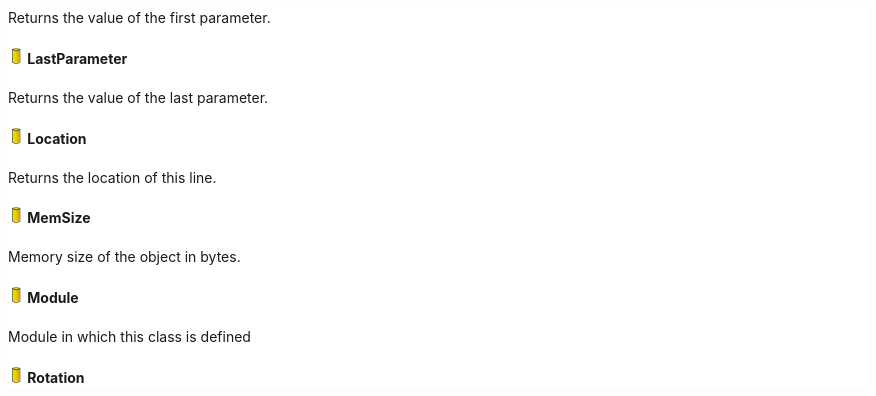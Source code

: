 Returns the value of the first parameter.



#### <img src="images/BIM_Column.svg" style="width:16px;"> LastParameter

Returns the value of the last parameter.



#### <img src="images/BIM_Column.svg" style="width:16px;"> Location

Returns the location of this line.



#### <img src="images/BIM_Column.svg" style="width:16px;"> MemSize

Memory size of the object in bytes.



#### <img src="images/BIM_Column.svg" style="width:16px;"> Module

Module in which this class is defined



#### <img src="images/BIM_Column.svg" style="width:16px;"> Rotation
